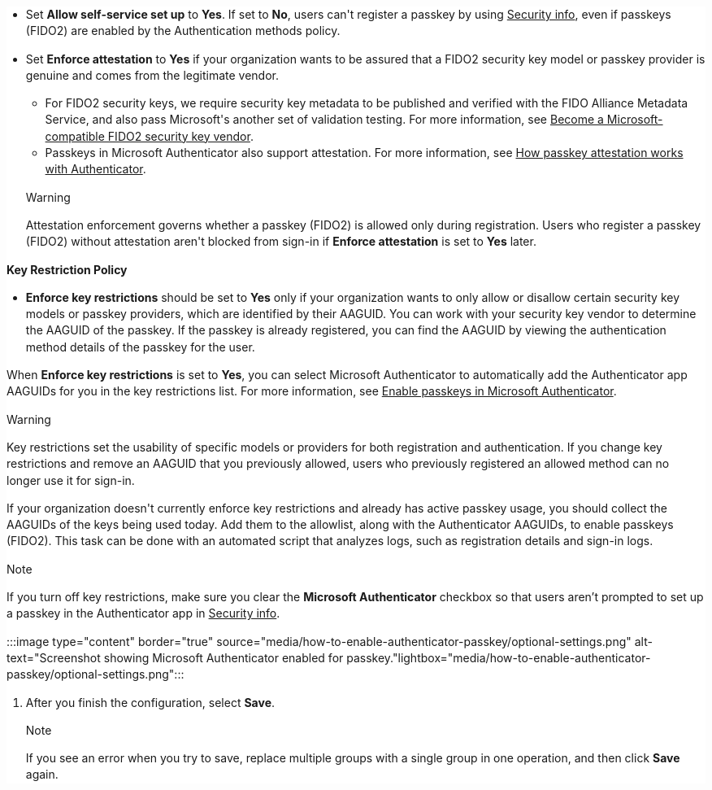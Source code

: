    - Set **Allow self-service set up** to **Yes**. If set to **No**, users can't register a passkey by using [Security info](https://mysignins.microsoft.com/security-info), even if passkeys (FIDO2) are enabled by the Authentication methods policy.  
   - Set **Enforce attestation** to **Yes** if your organization wants to be assured that a FIDO2 security key model or passkey provider is genuine and comes from the legitimate vendor.
     - For FIDO2 security keys, we require security key metadata to be published and verified with the FIDO Alliance Metadata Service, and also pass Microsoft's another set of validation testing. For more information, see [Become a Microsoft-compatible FIDO2 security key vendor](/entra/identity/authentication/concept-fido2-hardware-vendor).
     - Passkeys in Microsoft Authenticator also support attestation. For more information, see [How passkey attestation works with Authenticator](concept-authentication-authenticator-app.md#how-passkey-attestation-works-with-authenticator).

     >[!WARNING]
     >Attestation enforcement governs whether a passkey (FIDO2) is allowed only during registration. Users who register a passkey (FIDO2) without attestation aren't blocked from sign-in if **Enforce attestation** is set to **Yes** later.

   **Key Restriction Policy**

   - **Enforce key restrictions** should be set to **Yes** only if your organization wants to only allow or disallow certain security key models or passkey providers, which are identified by their AAGUID. You can work with your security key vendor to determine the AAGUID of the passkey. If the passkey is already registered, you can find the AAGUID by viewing the authentication method details of the passkey for the user.

   When **Enforce key restrictions** is set to **Yes**, you can select Microsoft Authenticator to automatically add the Authenticator app AAGUIDs for you in the key restrictions list. For more information, see [Enable passkeys in Microsoft Authenticator](how-to-enable-authenticator-passkey.md).

   >[!WARNING]
   >Key restrictions set the usability of specific models or providers for both registration and authentication. If you change key restrictions and remove an AAGUID that you previously allowed, users who previously registered an allowed method can no longer use it for sign-in.

   If your organization doesn't currently enforce key restrictions and already has active passkey usage, you should collect the AAGUIDs of the keys being used today. Add them to the allowlist, along with the Authenticator AAGUIDs, to enable passkeys (FIDO2). This task can be done with an automated script that analyzes logs, such as registration details and sign-in logs.

   >[!NOTE]
   >If you turn off key restrictions, make sure you clear the **Microsoft Authenticator** checkbox so that users aren’t prompted to set up a passkey in the Authenticator app in [Security info](https://mysignins.microsoft.com/security-info).

   :::image type="content" border="true" source="media/how-to-enable-authenticator-passkey/optional-settings.png" alt-text="Screenshot showing Microsoft Authenticator enabled for passkey."lightbox="media/how-to-enable-authenticator-passkey/optional-settings.png":::

1. After you finish the configuration, select **Save**.

   >[!NOTE]
   >If you see an error when you try to save, replace multiple groups with a single group in one operation, and then click **Save** again.

